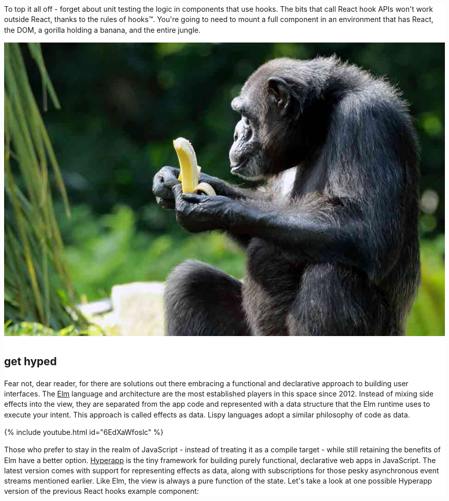 To top it all off - forget about unit testing the logic in components that use hooks. The bits that call React hook APIs won't work outside React, thanks to the rules of hooks™️. You're going to need to mount a full component in an environment that has React, the DOM, a gorilla holding a banana, and the entire jungle.

![](/images/gorilla-banana.jpg)

## get hyped

Fear not, dear reader, for there are solutions out there embracing a functional and declarative approach to building user interfaces. The [Elm](https://elm-lang.org) language and architecture are the most established players in this space since 2012. Instead of mixing side effects into the view, they are separated from the app code and represented with a data structure that the Elm runtime uses to execute your intent. This approach is called effects as data. Lispy languages adopt a similar philosophy of code as data.

{% include youtube.html id="6EdXaWfoslc" %}

Those who prefer to stay in the realm of JavaScript - instead of treating it as a compile target - while still retaining the benefits of Elm have a better option. [Hyperapp](https://hyperapp.dev) is the tiny framework for building purely functional, declarative web apps in JavaScript. The latest version comes with support for representing effects as data, along with subscriptions for those pesky asynchronous event streams mentioned earlier. Like Elm, the view is always a pure function of the state. Let's take a look at one possible Hyperapp version of the previous React hooks example component:

